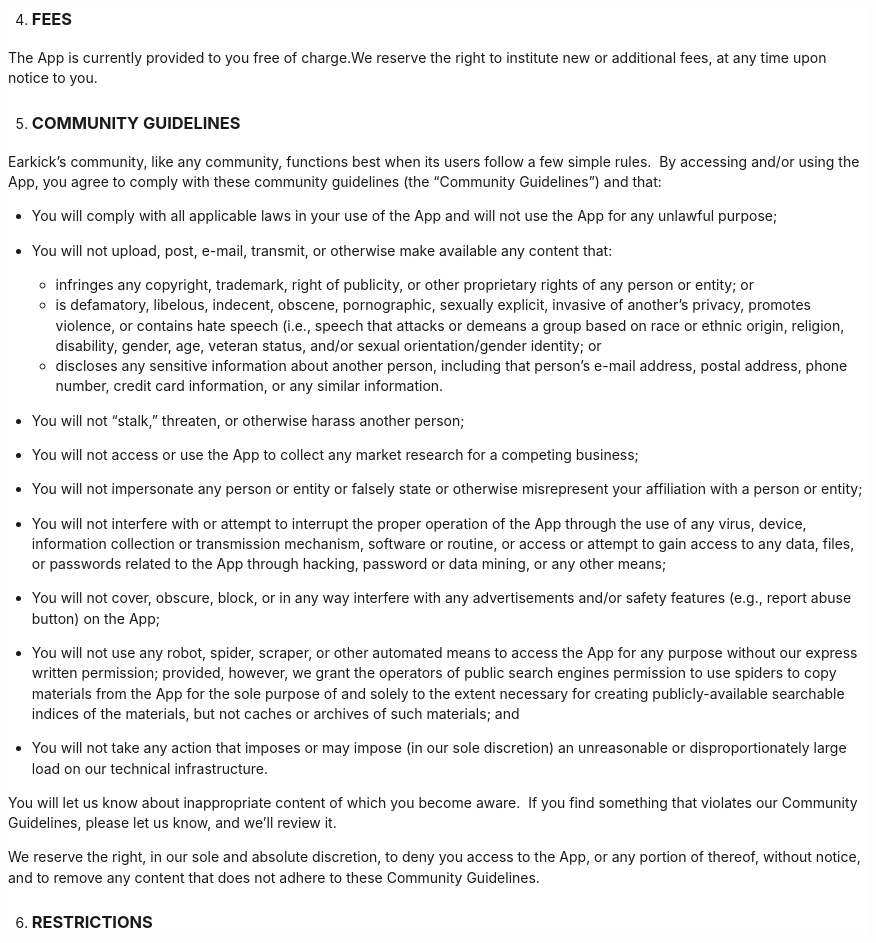 4. ### FEES
    

The App is currently provided to you free of charge.We reserve the right to institute new or additional fees, at any time upon notice to you.

5. ### COMMUNITY GUIDELINES
    

Earkick’s community, like any community, functions best when its users follow a few simple rules.  By accessing and/or using the App, you agree to comply with these community guidelines (the “Community Guidelines”) and that:  

* You will comply with all applicable laws in your use of the App and will not use the App for any unlawful purpose;

* You will not upload, post, e-mail, transmit, or otherwise make available any content that:
    * infringes any copyright, trademark, right of publicity, or other proprietary rights of any person or entity; or
    * is defamatory, libelous, indecent, obscene, pornographic, sexually explicit, invasive of another’s privacy, promotes violence, or contains hate speech (i.e., speech that attacks or demeans a group based on race or ethnic origin, religion, disability, gender, age, veteran status, and/or sexual orientation/gender identity; or
    * discloses any sensitive information about another person, including that person’s e-mail address, postal address, phone number, credit card information, or any similar information.

* You will not “stalk,” threaten, or otherwise harass another person;

* You will not access or use the App to collect any market research for a competing business;

* You will not impersonate any person or entity or falsely state or otherwise misrepresent your affiliation with a person or entity;

* You will not interfere with or attempt to interrupt the proper operation of the App through the use of any virus, device, information collection or transmission mechanism, software or routine, or access or attempt to gain access to any data, files, or passwords related to the App through hacking, password or data mining, or any other means;

* You will not cover, obscure, block, or in any way interfere with any advertisements and/or safety features (e.g., report abuse button) on the App;  

* You will not use any robot, spider, scraper, or other automated means to access the App for any purpose without our express written permission; provided, however, we grant the operators of public search engines permission to use spiders to copy materials from the App for the sole purpose of and solely to the extent necessary for creating publicly-available searchable indices of the materials, but not caches or archives of such materials; and

* You will not take any action that imposes or may impose (in our sole discretion) an unreasonable or disproportionately large load on our technical infrastructure.

You will let us know about inappropriate content of which you become aware.  If you find something that violates our Community Guidelines, please let us know, and we’ll review it.

We reserve the right, in our sole and absolute discretion, to deny you access to the App, or any portion of thereof, without notice, and to remove any content that does not adhere to these Community Guidelines.

6. ### RESTRICTIONS
    